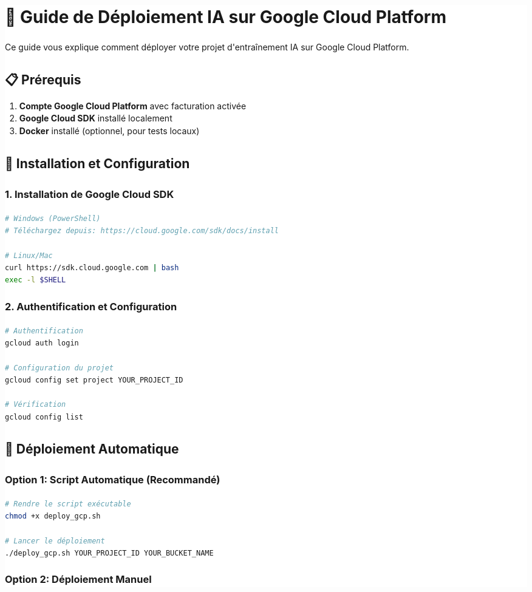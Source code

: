 # 🚀 Guide de Déploiement IA sur Google Cloud Platform

Ce guide vous explique comment déployer votre projet d'entraînement IA sur Google Cloud Platform.

## 📋 Prérequis

1. **Compte Google Cloud Platform** avec facturation activée
2. **Google Cloud SDK** installé localement
3. **Docker** installé (optionnel, pour tests locaux)

## 🔧 Installation et Configuration

### 1. Installation de Google Cloud SDK

```bash
# Windows (PowerShell)
# Téléchargez depuis: https://cloud.google.com/sdk/docs/install

# Linux/Mac
curl https://sdk.cloud.google.com | bash
exec -l $SHELL
```

### 2. Authentification et Configuration

```bash
# Authentification
gcloud auth login

# Configuration du projet
gcloud config set project YOUR_PROJECT_ID

# Vérification
gcloud config list
```

## 🚀 Déploiement Automatique

### Option 1: Script Automatique (Recommandé)

```bash
# Rendre le script exécutable
chmod +x deploy_gcp.sh

# Lancer le déploiement
./deploy_gcp.sh YOUR_PROJECT_ID YOUR_BUCKET_NAME
```

### Option 2: Déploiement Manuel
